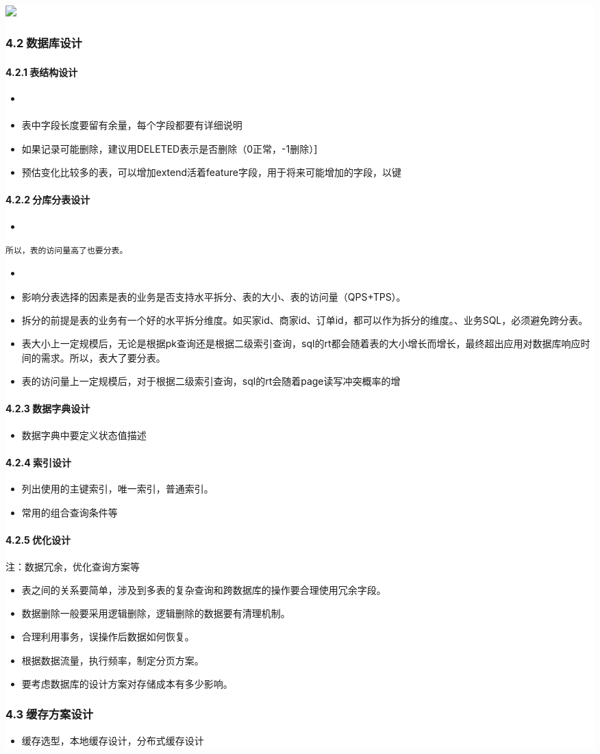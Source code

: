 ![](https://mmbiz.qpic.cn/mmbiz_png/iaVu5aQDibdR2niaPeqBGibq6p7dLOKE5W09ExM46M10dH7nWue38E2eFaQUKuha590u2634LaVwWENvQHtAFPF9jw/640?wx_fmt=png)

### 4.2 数据库设计

#### 4.2.1 表结构设计

- >   
    
- 表中字段长度要留有余量，每个字段都要有详细说明
    
- 如果记录可能删除，建议用DELETED表示是否删除（0正常，-1删除）]
    
- 预估变化比较多的表，可以增加extend活着feature字段，用于将来可能增加的字段，以键
    

#### 4.2.2 分库分表设计

-   
    
    所以，表的访问量高了也要分表。
    
- >   
    
- 影响分表选择的因素是表的业务是否支持水平拆分、表的大小、表的访问量（QPS+TPS）。
    
- 拆分的前提是表的业务有一个好的水平拆分维度。如买家id、商家id、订单id，都可以作为拆分的维度。、业务SQL，必须避免跨分表。
    
- 表大小上一定规模后，无论是根据pk查询还是根据二级索引查询，sql的rt都会随着表的大小增长而增长，最终超出应用对数据库响应时间的需求。所以，表大了要分表。
    
- 表的访问量上一定规模后，对于根据二级索引查询，sql的rt会随着page读写冲突概率的增
    

#### 4.2.3 数据字典设计

- 数据字典中要定义状态值描述
    

#### 4.2.4 索引设计

- 列出使用的主键索引，唯一索引，普通索引。
    
- 常用的组合查询条件等
    

#### 4.2.5 优化设计

注：数据冗余，优化查询方案等

- 表之间的关系要简单，涉及到多表的复杂查询和跨数据库的操作要合理使用冗余字段。
    
- 数据删除一般要采用逻辑删除，逻辑删除的数据要有清理机制。
    
- 合理利用事务，误操作后数据如何恢复。
    
- 根据数据流量，执行频率，制定分页方案。
    
- 要考虑数据库的设计方案对存储成本有多少影响。
    

### 4.3 缓存方案设计

- 缓存选型，本地缓存设计，分布式缓存设计
    